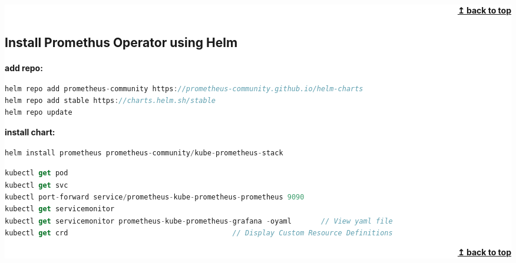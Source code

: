 <div align="right">
    <b><a href="#">↥ back to top</a></b>
</div>

## Install Promethus Operator using Helm

**add repo:**

```js
helm repo add prometheus-community https://prometheus-community.github.io/helm-charts
helm repo add stable https://charts.helm.sh/stable
helm repo update
```

**install chart:**

```js
helm install prometheus prometheus-community/kube-prometheus-stack
```

```js
kubectl get pod
kubectl get svc
kubectl port-forward service/prometheus-kube-prometheus-prometheus 9090
kubectl get servicemonitor
kubectl get servicemonitor prometheus-kube-prometheus-grafana -oyaml       // View yaml file
kubectl get crd                                       // Display Custom Resource Definitions
```

<div align="right">
    <b><a href="#">↥ back to top</a></b>
</div>
